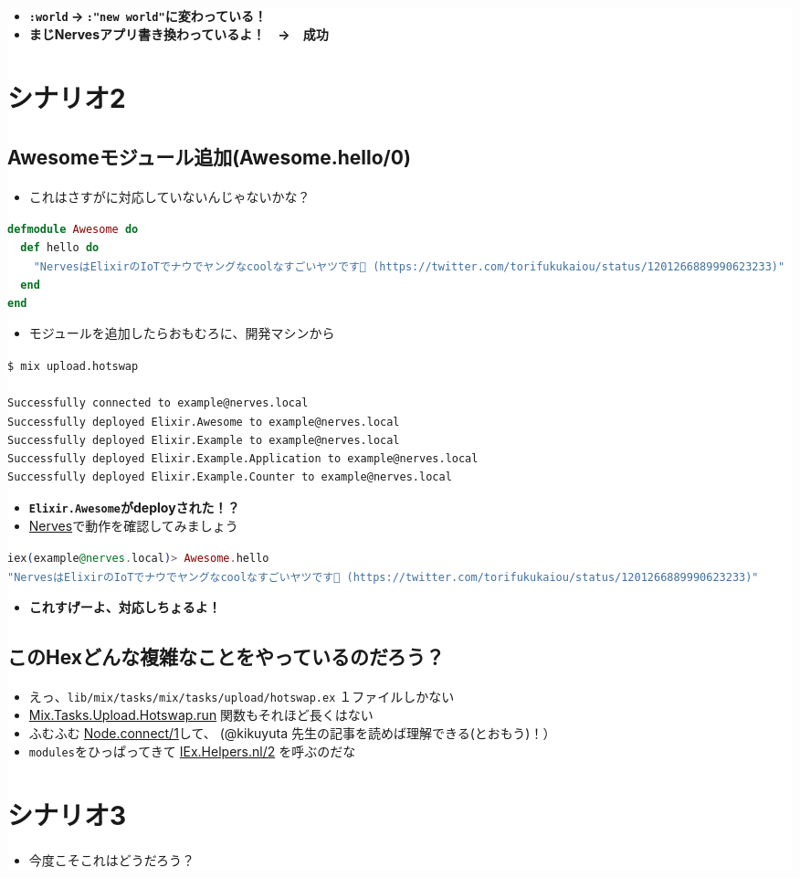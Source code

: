 - **`:world` -> `:"new world"`に変わっている！**
- **まじNervesアプリ書き換わっているよ！　→　成功**


# シナリオ2
## Awesomeモジュール追加(Awesome.hello/0)
- これはさすがに対応していないんじゃないかな？

```elixir:example/lib/awesome.ex
defmodule Awesome do
  def hello do
    "NervesはElixirのIoTでナウでヤングなcoolなすごいヤツです🚀 (https://twitter.com/torifukukaiou/status/1201266889990623233)"
  end
end
```

- モジュールを追加したらおもむろに、開発マシンから

```
$ mix upload.hotswap

Successfully connected to example@nerves.local
Successfully deployed Elixir.Awesome to example@nerves.local
Successfully deployed Elixir.Example to example@nerves.local
Successfully deployed Elixir.Example.Application to example@nerves.local
Successfully deployed Elixir.Example.Counter to example@nerves.local
```

- **`Elixir.Awesome`がdeployされた！？**
- [Nerves](https://www.nerves-project.org/)で動作を確認してみましょう

```elixir
iex(example@nerves.local)> Awesome.hello
"NervesはElixirのIoTでナウでヤングなcoolなすごいヤツです🚀 (https://twitter.com/torifukukaiou/status/1201266889990623233)"
```

- **これすげーよ、対応しちょるよ！**


## このHexどんな複雑なことをやっているのだろう？
- えっ、`lib/mix/tasks/mix/tasks/upload/hotswap.ex` １ファイルしかない
- [Mix.Tasks.Upload.Hotswap.run](https://github.com/kentaro/mix_tasks_upload_hotswap/blob/5d0fc4ff0c0a4a8d66ad13b032391c393fdd3a05/lib/mix/tasks/mix/tasks/upload/hotswap.ex#L9-L30) 関数もそれほど長くはない
- ふむふむ [Node.connect/1](https://hexdocs.pm/elixir/Node.html#connect/1)して、 (@kikuyuta 先生の記事を読めば理解できる(とおもう)！）
- `modules`をひっぱってきて [IEx.Helpers.nl/2](https://hexdocs.pm/iex/IEx.Helpers.html#nl/2) を呼ぶのだな

# シナリオ3
- 今度こそこれはどうだろう？
